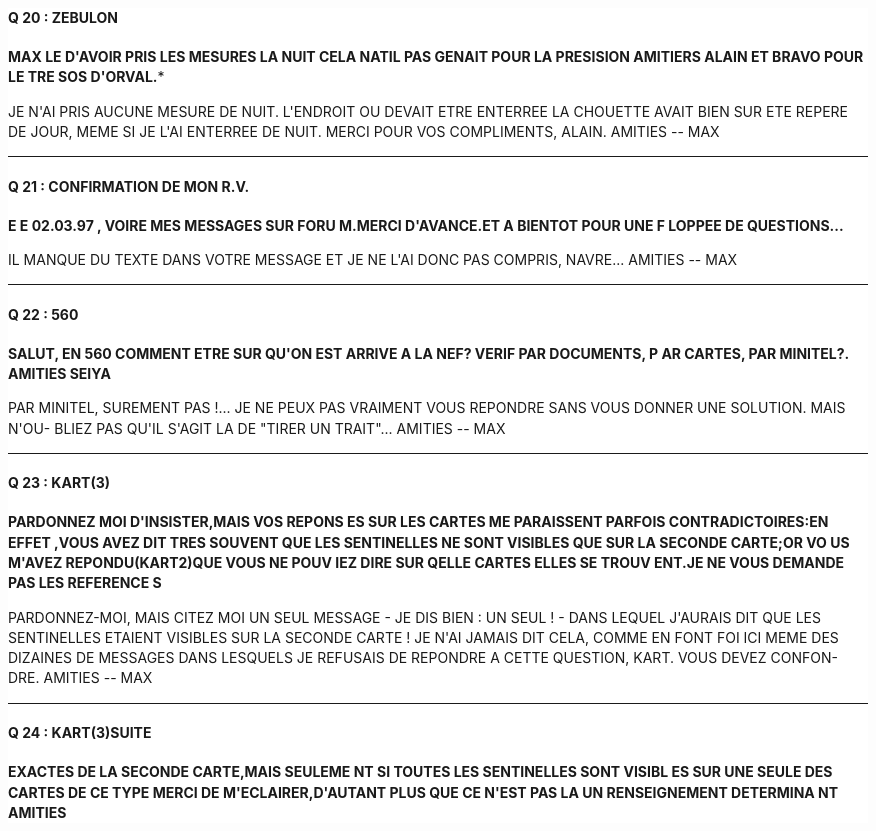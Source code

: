 #### Q 20 : ZEBULON

**MAX LE D'AVOIR PRIS LES MESURES LA NUIT  CELA NATIL
PAS GENAIT POUR LA PRESISION     AMITIERS  ALAIN  ET BRAVO POUR LE TRE
SOS D'ORVAL.***

JE N'AI PRIS AUCUNE MESURE DE NUIT.  L'ENDROIT OU
DEVAIT ETRE ENTERREE LA CHOUETTE AVAIT BIEN SUR ETE REPERE DE JOUR, MEME
 SI JE L'AI ENTERREE DE NUIT. MERCI POUR VOS COMPLIMENTS, ALAIN. AMITIES
 -- MAX

---

#### Q 21 : CONFIRMATION DE MON R.V.

**E E 02.03.97 , VOIRE MES MESSAGES SUR FORU M.MERCI D'AVANCE.ET A BIENTOT POUR UNE F LOPPEE DE QUESTIONS...**

IL MANQUE DU TEXTE DANS VOTRE MESSAGE ET JE NE L'AI DONC PAS COMPRIS, NAVRE... AMITIES -- MAX

---

#### Q 22 : 560

**SALUT, EN 560 COMMENT ETRE SUR QU'ON EST  ARRIVE A LA NEF? VERIF PAR DOCUMENTS, P AR CARTES, PAR MINITEL?. AMITIES SEIYA**

PAR MINITEL, SUREMENT PAS !... JE NE PEUX PAS VRAIMENT
 VOUS REPONDRE SANS  VOUS DONNER UNE SOLUTION. MAIS N'OU- BLIEZ PAS
QU'IL S'AGIT LA DE "TIRER UN TRAIT"... AMITIES -- MAX

---

#### Q 23 : KART(3)

**PARDONNEZ MOI D'INSISTER,MAIS VOS REPONS ES SUR LES
CARTES ME PARAISSENT PARFOIS  CONTRADICTOIRES:EN EFFET ,VOUS AVEZ DIT
TRES SOUVENT QUE LES SENTINELLES NE SONT  VISIBLES QUE SUR LA SECONDE
CARTE;OR VO US M'AVEZ REPONDU(KART2)QUE VOUS NE POUV IEZ DIRE SUR QELLE
CARTES ELLES SE TROUV ENT.JE NE VOUS DEMANDE PAS LES REFERENCE S**

PARDONNEZ-MOI, MAIS CITEZ MOI UN SEUL MESSAGE - JE DIS
 BIEN : UN SEUL ! - DANS LEQUEL J'AURAIS DIT QUE LES SENTINELLES ETAIENT
 VISIBLES SUR LA SECONDE CARTE ! JE N'AI JAMAIS DIT CELA, COMME EN FONT
FOI ICI MEME DES DIZAINES DE MESSAGES DANS LESQUELS JE REFUSAIS DE
REPONDRE A CETTE QUESTION, KART. VOUS DEVEZ CONFON-
DRE. AMITIES -- MAX

---

#### Q 24 : KART(3)SUITE

**EXACTES DE LA SECONDE CARTE,MAIS SEULEME NT SI TOUTES
LES SENTINELLES SONT VISIBL ES SUR UNE SEULE DES CARTES DE CE TYPE MERCI
 DE M'ECLAIRER,D'AUTANT PLUS QUE CE  N'EST PAS LA UN RENSEIGNEMENT
DETERMINA NT AMITIES**
